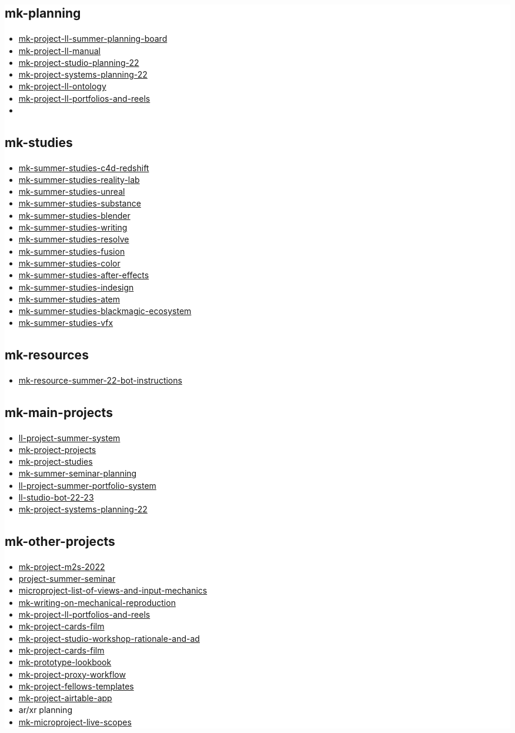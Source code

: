 ## mk-planning

- [mk-project-ll-summer-planning-board](/KJfam18DTjmkA3HkTfJ9gw)
- [mk-project-ll-manual](/mUE4ruHGTVKwSyFipkqB-g)
- [mk-project-studio-planning-22](/f2yHMm8ER2--C9Tohto78A)
- [mk-project-systems-planning-22](/GarYU2FITUaMfntgHcJUuA)
- [mk-project-ll-ontology](/JLMjFeXZS9StBp9Wfs-vow)
- [mk-project-ll-portfolios-and-reels](/IG0p2sQxRhCM1-CR_PI9qA)
- 
   
## mk-studies

- [mk-summer-studies-c4d-redshift](/F3mYPs8NRWC4AJYYJ_b6tA)
- [mk-summer-studies-reality-lab](/dGyiiXmARpWZQEqGneOk9g)
- [mk-summer-studies-unreal](/3maNMnn3Q9S4bRHSBK6Vhg)
- [mk-summer-studies-substance](/IaZAZZgtTnaQmwjIg4hP9Q)
- [mk-summer-studies-blender](/HoNie6CqSlO7zIUoWXucjw)
- [mk-summer-studies-writing](/Wgy4kUhjRZSQRMWIeRnNWg)
- [mk-summer-studies-resolve](/MuyjQxd-Tc6snpQeeFQxRA)
- [mk-summer-studies-fusion](/bIV4Jvb7SemfrDgGvwDoag)
- [mk-summer-studies-color](/TQDNDM0hSs2JqiDVJtfE4A)
- [mk-summer-studies-after-effects](/N3L0t9gdQsmdOLgcpDqUkg)
- [mk-summer-studies-indesign](/fyLx_c7pRI-AyLHRGagZ1g)
- [mk-summer-studies-atem](/wbVgaNnZSJuFTFdUyFnHzA)
- [mk-summer-studies-blackmagic-ecosystem](/T52YbS5qSEeSKQJNLavpSA)
- [mk-summer-studies-vfx](/2a6Ld7r5S9SWvrVtC6aWZw)


## mk-resources

- [mk-resource-summer-22-bot-instructions](/rGUPeggzTuOyJ4gpLgDW2A)


## mk-main-projects

- [ll-project-summer-system](/L1bJvNwkQkKlsN567JinsQ)
- [mk-project-projects](/PKIhU1kgTMWdUzM5LIDkJw)
- [mk-project-studies](/YY0ij9VmSLiZ0EzPoHU-qw)
- [mk-summer-seminar-planning](/MqwnyMo4SSK00AOqosm9-A)
- [ll-project-summer-portfolio-system](/L1bJvNwkQkKlsN567JinsQ)
- [ll-studio-bot-22-23](/bcWw35QeRJKrLBBJOX58JA)
- [mk-project-systems-planning-22](/GarYU2FITUaMfntgHcJUuA)

## mk-other-projects

- [mk-project-m2s-2022](/Wh8ReOsTRNOjkn_AwC5c2w)
- [project-summer-seminar](/0Z2Pb7uNRmOQG74RZU62DQ)
- [microproject-list-of-views-and-input-mechanics](/2gH2UjVFQymlk0RN41JPYA)
- [mk-writing-on-mechanical-reproduction](/YOXX4sIRTru1lYVIYtM8Rg)
- [mk-project-ll-portfolios-and-reels](/IG0p2sQxRhCM1-CR_PI9qA)
- [mk-project-cards-film](/qS_zTIPxQwCc1gJx2GEvgA)
- [mk-project-studio-workshop-rationale-and-ad](/uayz8chdSlGaOIxC9sN99A)
- [mk-project-cards-film](/qS_zTIPxQwCc1gJx2GEvgA)
- [mk-prototype-lookbook](/2WFXkvuRTHqm_upPPQ3zHA)
- [mk-project-proxy-workflow](/6dQ5f6SJRbq9kHJeIHvHAg)
- [mk-project-fellows-templates](/-Q4ZdVXzQ96cfTj6Vw_zGA)
- [mk-project-airtable-app](/8NrvhyxJTp6a98YPatnVnw)
- ar/xr planning
- [mk-microproject-live-scopes](/de8PPKtMQP-tDxGApeswCA)

